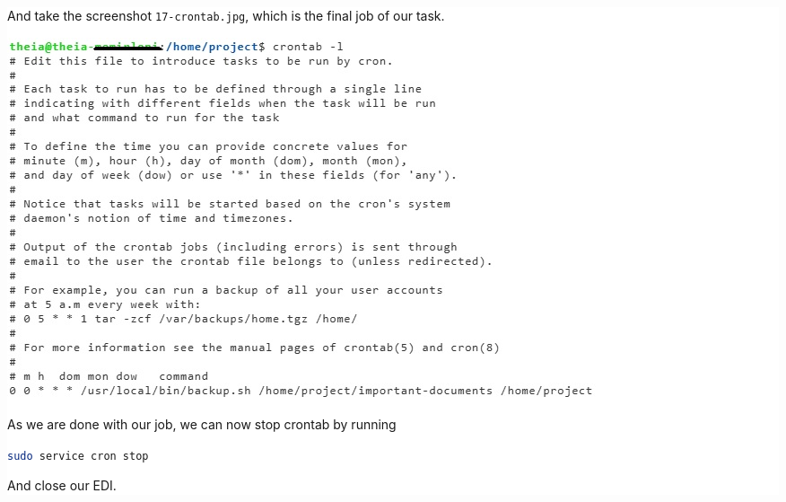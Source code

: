 And take the screenshot `17-crontab.jpg`, which is the final job of our task.  

![17-crontab.jpg](https://github.com/MatteoMel1985/Hands-on-Introduction-to-Linux-Commands-and-Shell-Scripting_IBM-Data-Engineering/blob/main/Tasks/17-crontab.jpg?raw=true)  

As we are done with our job, we can now stop crontab by running  

```bash
sudo service cron stop
```

And close our EDI. 

